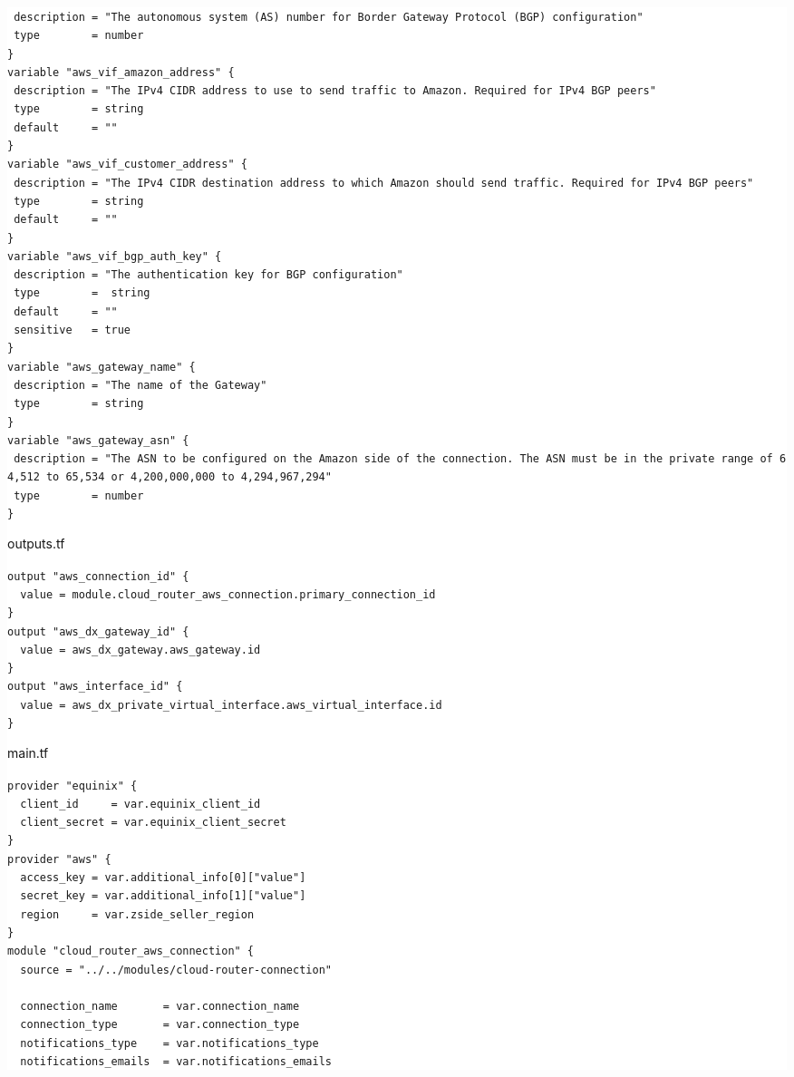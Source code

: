  ```hcl
  description = "The autonomous system (AS) number for Border Gateway Protocol (BGP) configuration"
  type        = number
}
variable "aws_vif_amazon_address" {
  description = "The IPv4 CIDR address to use to send traffic to Amazon. Required for IPv4 BGP peers"
  type        = string
  default     = ""
}
variable "aws_vif_customer_address" {
  description = "The IPv4 CIDR destination address to which Amazon should send traffic. Required for IPv4 BGP peers"
  type        = string
  default     = ""
}
variable "aws_vif_bgp_auth_key" {
  description = "The authentication key for BGP configuration"
  type        =  string
  default     = ""
  sensitive   = true
}
variable "aws_gateway_name" {
  description = "The name of the Gateway"
  type        = string
}
variable "aws_gateway_asn" {
  description = "The ASN to be configured on the Amazon side of the connection. The ASN must be in the private range of 64,512 to 65,534 or 4,200,000,000 to 4,294,967,294"
  type        = number
}
```

outputs.tf
```hcl
output "aws_connection_id" {
  value = module.cloud_router_aws_connection.primary_connection_id
}
output "aws_dx_gateway_id" {
  value = aws_dx_gateway.aws_gateway.id
}
output "aws_interface_id" {
  value = aws_dx_private_virtual_interface.aws_virtual_interface.id
}

```

main.tf
```hcl
provider "equinix" {
  client_id     = var.equinix_client_id
  client_secret = var.equinix_client_secret
}
provider "aws" {
  access_key = var.additional_info[0]["value"]
  secret_key = var.additional_info[1]["value"]
  region     = var.zside_seller_region
}
module "cloud_router_aws_connection" {
  source = "../../modules/cloud-router-connection"

  connection_name       = var.connection_name
  connection_type       = var.connection_type
  notifications_type    = var.notifications_type
  notifications_emails  = var.notifications_emails
```